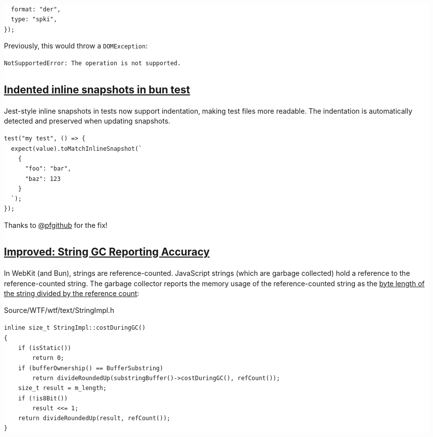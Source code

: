 ```
  format: "der",
  type: "spki",
});
```

Previously, this would throw a `DOMException`:

```
NotSupportedError: The operation is not supported.
```


## [Indented inline snapshots in bun test](#indented-inline-snapshots-in-bun-test)


Jest-style inline snapshots in tests now support indentation, making test files more readable. The indentation is automatically detected and preserved when updating snapshots.

```
test("my test", () => {
  expect(value).toMatchInlineSnapshot(`
    {
      "foo": "bar",
      "baz": 123
    }
  `);
});
```

Thanks to [@pfgithub](https://github.com/pfgithub) for the fix!


## [Improved: String GC Reporting Accuracy](#improved-string-gc-reporting-accuracy)


In WebKit (and Bun), strings are reference-counted. JavaScript strings (which are garbage collected) hold a reference to the reference-counted string. The garbage collector reports the memory usage of the reference-counted string as the [byte length of the string divided by the reference count](https://github.com/WebKit/WebKit/blob/47b66cb0dc7c2146fa7576555c720080708667f3/Source/WTF/wtf/text/StringImpl.h#L1099-L1102):

Source/WTF/wtf/text/StringImpl.h

```
inline size_t StringImpl::costDuringGC()
{
    if (isStatic())
        return 0;
    if (bufferOwnership() == BufferSubstring)
        return divideRoundedUp(substringBuffer()->costDuringGC(), refCount());
    size_t result = m_length;
    if (!is8Bit())
        result <<= 1;
    return divideRoundedUp(result, refCount());
}
```
